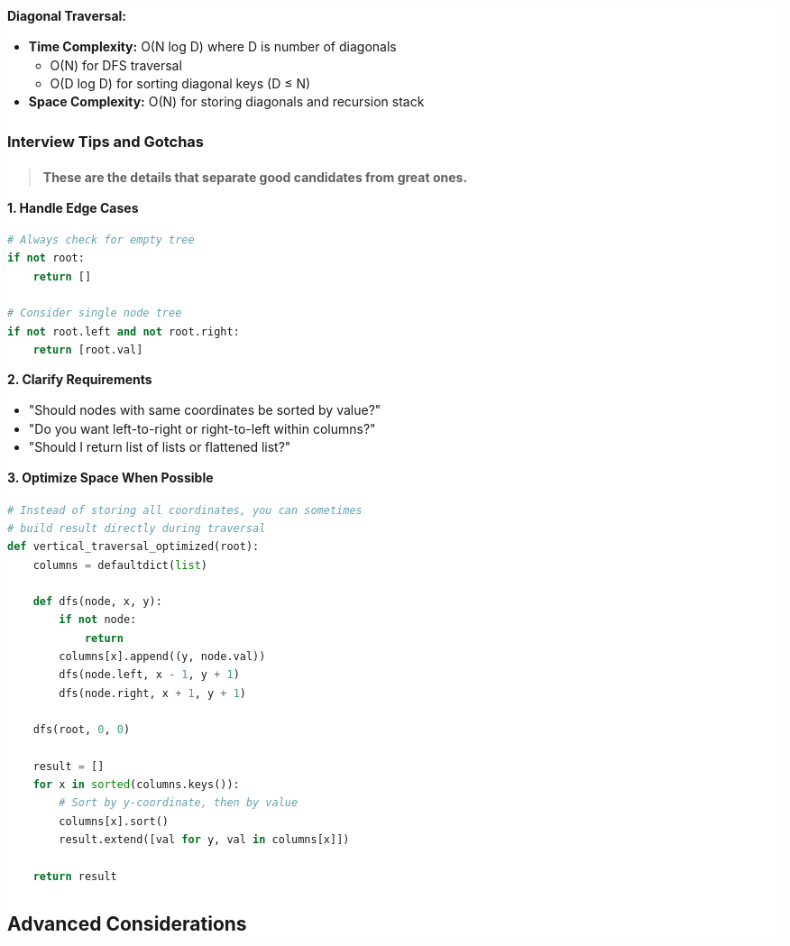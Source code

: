 **Diagonal Traversal:**

* **Time Complexity:** O(N log D) where D is number of diagonals
  * O(N) for DFS traversal
  * O(D log D) for sorting diagonal keys (D ≤ N)
* **Space Complexity:** O(N) for storing diagonals and recursion stack

### Interview Tips and Gotchas

> **These are the details that separate good candidates from great ones.**

**1. Handle Edge Cases**

```python
# Always check for empty tree
if not root:
    return []

# Consider single node tree
if not root.left and not root.right:
    return [root.val]
```

**2. Clarify Requirements**

* "Should nodes with same coordinates be sorted by value?"
* "Do you want left-to-right or right-to-left within columns?"
* "Should I return list of lists or flattened list?"

**3. Optimize Space When Possible**

```python
# Instead of storing all coordinates, you can sometimes
# build result directly during traversal
def vertical_traversal_optimized(root):
    columns = defaultdict(list)
  
    def dfs(node, x, y):
        if not node:
            return
        columns[x].append((y, node.val))
        dfs(node.left, x - 1, y + 1)
        dfs(node.right, x + 1, y + 1)
  
    dfs(root, 0, 0)
  
    result = []
    for x in sorted(columns.keys()):
        # Sort by y-coordinate, then by value
        columns[x].sort()
        result.extend([val for y, val in columns[x]])
  
    return result
```

## Advanced Considerations
